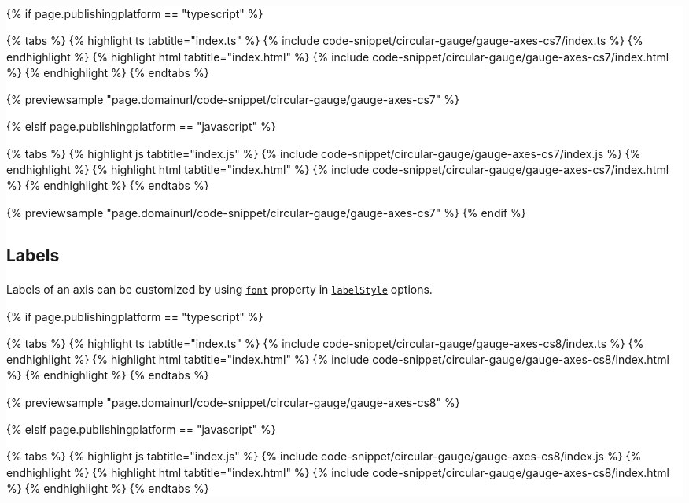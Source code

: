 {% if page.publishingplatform == "typescript" %}

 {% tabs %}
{% highlight ts tabtitle="index.ts" %}
{% include code-snippet/circular-gauge/gauge-axes-cs7/index.ts %}
{% endhighlight %}
{% highlight html tabtitle="index.html" %}
{% include code-snippet/circular-gauge/gauge-axes-cs7/index.html %}
{% endhighlight %}
{% endtabs %}
        
{% previewsample "page.domainurl/code-snippet/circular-gauge/gauge-axes-cs7" %}

{% elsif page.publishingplatform == "javascript" %}

{% tabs %}
{% highlight js tabtitle="index.js" %}
{% include code-snippet/circular-gauge/gauge-axes-cs7/index.js %}
{% endhighlight %}
{% highlight html tabtitle="index.html" %}
{% include code-snippet/circular-gauge/gauge-axes-cs7/index.html %}
{% endhighlight %}
{% endtabs %}

{% previewsample "page.domainurl/code-snippet/circular-gauge/gauge-axes-cs7" %}
{% endif %}

## Labels

Labels of an axis can be customized by using [`font`](../api/circular-gauge/labelModel#font-fontmodel) property in [`labelStyle`](../api/circular-gauge/axis#labelstyle-labelmodel) options.

{% if page.publishingplatform == "typescript" %}

 {% tabs %}
{% highlight ts tabtitle="index.ts" %}
{% include code-snippet/circular-gauge/gauge-axes-cs8/index.ts %}
{% endhighlight %}
{% highlight html tabtitle="index.html" %}
{% include code-snippet/circular-gauge/gauge-axes-cs8/index.html %}
{% endhighlight %}
{% endtabs %}
        
{% previewsample "page.domainurl/code-snippet/circular-gauge/gauge-axes-cs8" %}

{% elsif page.publishingplatform == "javascript" %}

{% tabs %}
{% highlight js tabtitle="index.js" %}
{% include code-snippet/circular-gauge/gauge-axes-cs8/index.js %}
{% endhighlight %}
{% highlight html tabtitle="index.html" %}
{% include code-snippet/circular-gauge/gauge-axes-cs8/index.html %}
{% endhighlight %}
{% endtabs %}

